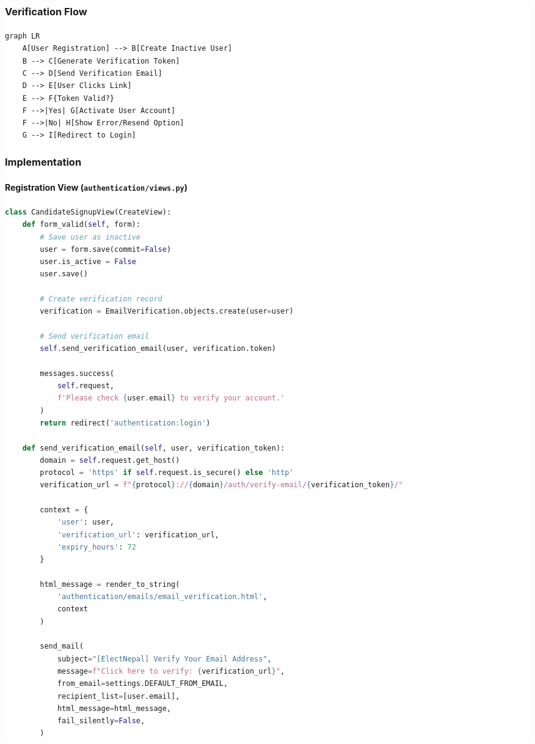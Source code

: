 ### Verification Flow

```mermaid
graph LR
    A[User Registration] --> B[Create Inactive User]
    B --> C[Generate Verification Token]
    C --> D[Send Verification Email]
    D --> E[User Clicks Link]
    E --> F{Token Valid?}
    F -->|Yes| G[Activate User Account]
    F -->|No| H[Show Error/Resend Option]
    G --> I[Redirect to Login]
```

### Implementation

#### Registration View (`authentication/views.py`)
```python
class CandidateSignupView(CreateView):
    def form_valid(self, form):
        # Save user as inactive
        user = form.save(commit=False)
        user.is_active = False
        user.save()

        # Create verification record
        verification = EmailVerification.objects.create(user=user)

        # Send verification email
        self.send_verification_email(user, verification.token)

        messages.success(
            self.request,
            f'Please check {user.email} to verify your account.'
        )
        return redirect('authentication:login')

    def send_verification_email(self, user, verification_token):
        domain = self.request.get_host()
        protocol = 'https' if self.request.is_secure() else 'http'
        verification_url = f"{protocol}://{domain}/auth/verify-email/{verification_token}/"

        context = {
            'user': user,
            'verification_url': verification_url,
            'expiry_hours': 72
        }

        html_message = render_to_string(
            'authentication/emails/email_verification.html',
            context
        )

        send_mail(
            subject="[ElectNepal] Verify Your Email Address",
            message=f"Click here to verify: {verification_url}",
            from_email=settings.DEFAULT_FROM_EMAIL,
            recipient_list=[user.email],
            html_message=html_message,
            fail_silently=False,
        )
```
